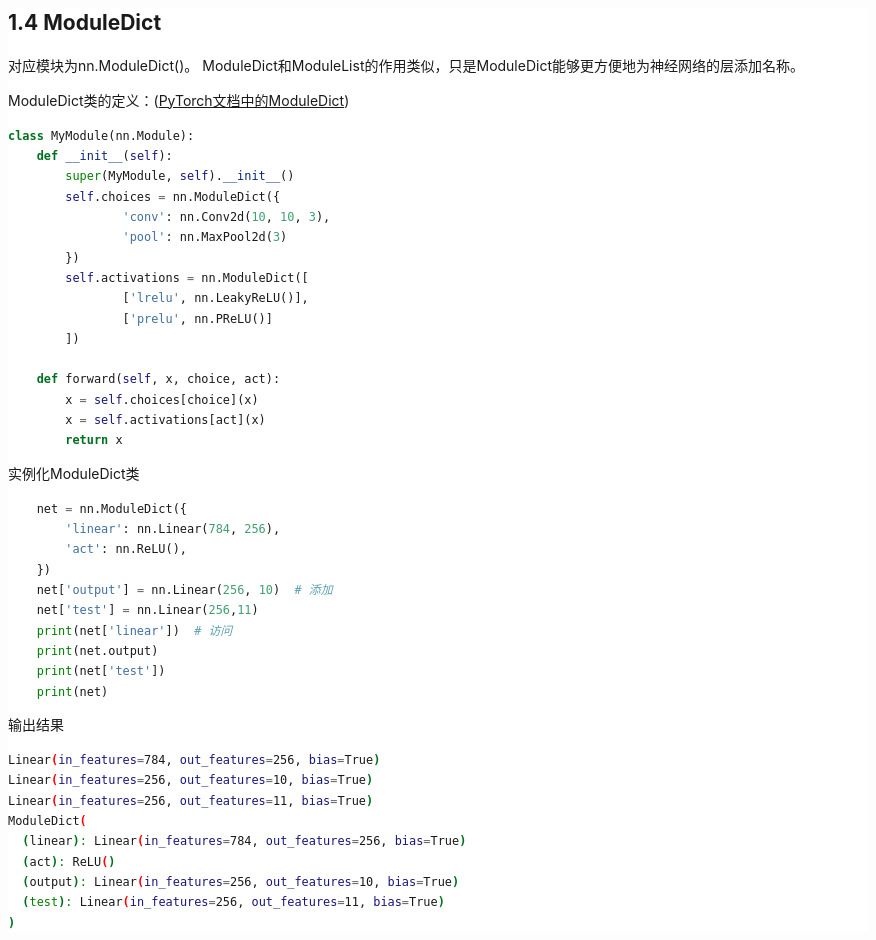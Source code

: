 ## 1.4 ModuleDict
对应模块为nn.ModuleDict()。
ModuleDict和ModuleList的作用类似，只是ModuleDict能够更方便地为神经网络的层添加名称。

ModuleDict类的定义：([PyTorch文档中的ModuleDict](https://pytorch.org/docs/stable/generated/torch.nn.ModuleDict.html))

```python
class MyModule(nn.Module):
    def __init__(self):
        super(MyModule, self).__init__()
        self.choices = nn.ModuleDict({
                'conv': nn.Conv2d(10, 10, 3),
                'pool': nn.MaxPool2d(3)
        })
        self.activations = nn.ModuleDict([
                ['lrelu', nn.LeakyReLU()],
                ['prelu', nn.PReLU()]
        ])

    def forward(self, x, choice, act):
        x = self.choices[choice](x)
        x = self.activations[act](x)
        return x
```
实例化ModuleDict类

```python
    net = nn.ModuleDict({
        'linear': nn.Linear(784, 256),
        'act': nn.ReLU(),
    })
    net['output'] = nn.Linear(256, 10)  # 添加
    net['test'] = nn.Linear(256,11)
    print(net['linear'])  # 访问
    print(net.output)
    print(net['test'])
    print(net)
```
输出结果

```bash
Linear(in_features=784, out_features=256, bias=True)
Linear(in_features=256, out_features=10, bias=True)
Linear(in_features=256, out_features=11, bias=True)
ModuleDict(
  (linear): Linear(in_features=784, out_features=256, bias=True)
  (act): ReLU()
  (output): Linear(in_features=256, out_features=10, bias=True)
  (test): Linear(in_features=256, out_features=11, bias=True)
)
```
